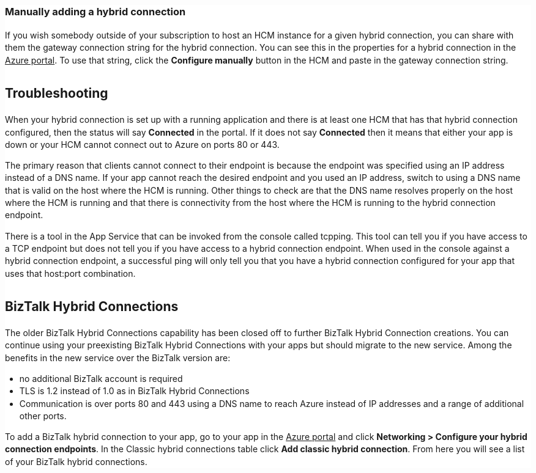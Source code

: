 ### Manually adding a hybrid connection ###

If you wish somebody outside of your subscription to host an HCM instance for a given hybrid connection, you can share with them the gateway connection string for the hybrid connection.  You can see this in the properties for a hybrid connection in the [Azure portal][portal]. To use that string, click the **Configure manually** button in the HCM and paste in the gateway connection string.


## Troubleshooting ##

When your hybrid connection is set up with a running application and there is at least one HCM that has that hybrid connection configured, then the status will say **Connected** in the portal.  If it does not say **Connected** then it means that either your app is down or your HCM cannot connect out to Azure on ports 80 or 443.  

The primary reason that clients cannot connect to their endpoint is because the endpoint was specified using an IP address instead of a DNS name.  If your app cannot reach the desired endpoint and you used an IP address, switch to using a DNS name that is valid on the host where the HCM is running.  Other things to check are that the DNS name resolves properly on the host where the HCM is running and that there is connectivity from the host where the HCM is running to the hybrid connection endpoint.  

There is a tool in the App Service that can be invoked from the console called tcpping.  This tool can tell you if you have access to a TCP endpoint but does not tell you if you have access to a hybrid connection endpoint.  When used in the console against a hybrid connection endpoint, a successful ping will only tell you that you have a hybrid connection configured for your app that uses that host:port combination.  

## BizTalk Hybrid Connections ##

The older BizTalk Hybrid Connections capability has been closed off to further BizTalk Hybrid Connection creations.  You can continue using your preexisting BizTalk Hybrid Connections with your apps but should migrate to the new service.  Among the benefits in the new service over the BizTalk version are:

- no additional BizTalk account is required
- TLS is 1.2 instead of 1.0 as in BizTalk Hybrid Connections
- Communication is over ports 80 and 443 using a DNS name to reach Azure instead of IP addresses and a range of additional other ports.  

To add a BizTalk hybrid connection to your app, go to your app in the [Azure portal][portal] and click **Networking > Configure your hybrid connection endpoints**.  In the Classic hybrid connections table click **Add classic hybrid connection**.  From here you will see a list of your BizTalk hybrid connections.  



[1]: ./media/app-service-hybrid-connections/hybridconn-connectiondiagram.png
[2]: ./media/app-service-hybrid-connections/hybridconn-portal.png
[3]: ./media/app-service-hybrid-connections/hybridconn-addhc.png
[4]: ./media/app-service-hybrid-connections/hybridconn-createhc.png
[5]: ./media/app-service-hybrid-connections/hybridconn-properties.png
[6]: ./media/app-service-hybrid-connections/hybridconn-aspproperties.png
[7]: ./media/app-service-hybrid-connections/hybridconn-hcm.png
[8]: ./media/app-service-hybrid-connections/hybridconn-hcmadd.png
[9]: ./media/app-service-hybrid-connections/hybridconn-hcmadded.png
[10]: ./media/app-service-hybrid-connections/hybridconn-hcmdetails.png


[HCService]: http://docs.microsoft.com/azure/service-bus-relay/relay-hybrid-connections-protocol/
[portal]: http://portal.azure.com/
[oldhc]: http://docs.microsoft.com/azure/biztalk-services/integration-hybrid-connection-overview/
[sbpricing]: http://azure.microsoft.com/pricing/details/service-bus/

